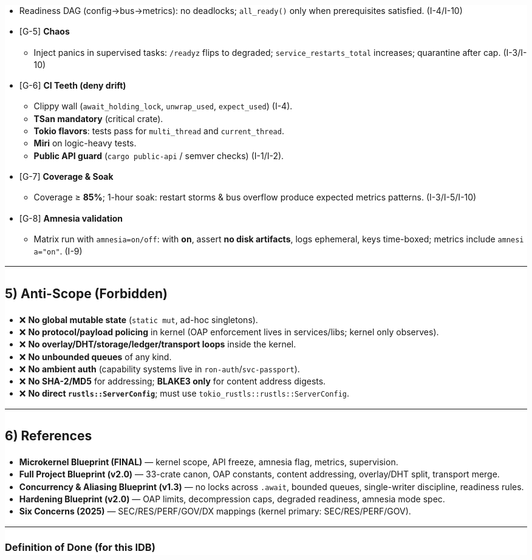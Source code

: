   * Readiness DAG (config→bus→metrics): no deadlocks; `all_ready()` only when prerequisites satisfied. (I-4/I-10)

* \[G-5] **Chaos**

  * Inject panics in supervised tasks: `/readyz` flips to degraded; `service_restarts_total` increases; quarantine after cap. (I-3/I-10)

* \[G-6] **CI Teeth (deny drift)**

  * Clippy wall (`await_holding_lock`, `unwrap_used`, `expect_used`) (I-4).
  * **TSan mandatory** (critical crate).
  * **Tokio flavors**: tests pass for `multi_thread` and `current_thread`.
  * **Miri** on logic-heavy tests.
  * **Public API guard** (`cargo public-api` / semver checks) (I-1/I-2).

* \[G-7] **Coverage & Soak**

  * Coverage ≥ **85%**; 1-hour soak: restart storms & bus overflow produce expected metrics patterns. (I-3/I-5/I-10)

* \[G-8] **Amnesia validation**

  * Matrix run with `amnesia=on/off`: with **on**, assert **no disk artifacts**, logs ephemeral, keys time-boxed; metrics include `amnesia="on"`. (I-9)

---

## 5) Anti-Scope (Forbidden)

* ❌ **No global mutable state** (`static mut`, ad-hoc singletons).
* ❌ **No protocol/payload policing** in kernel (OAP enforcement lives in services/libs; kernel only observes).
* ❌ **No overlay/DHT/storage/ledger/transport loops** inside the kernel.
* ❌ **No unbounded queues** of any kind.
* ❌ **No ambient auth** (capability systems live in `ron-auth`/`svc-passport`).
* ❌ **No SHA-2/MD5** for addressing; **BLAKE3 only** for content address digests.
* ❌ **No direct `rustls::ServerConfig`**; must use `tokio_rustls::rustls::ServerConfig`.

---

## 6) References

* **Microkernel Blueprint (FINAL)** — kernel scope, API freeze, amnesia flag, metrics, supervision.
* **Full Project Blueprint (v2.0)** — 33-crate canon, OAP constants, content addressing, overlay/DHT split, transport merge.
* **Concurrency & Aliasing Blueprint (v1.3)** — no locks across `.await`, bounded queues, single-writer discipline, readiness rules.
* **Hardening Blueprint (v2.0)** — OAP limits, decompression caps, degraded readiness, amnesia mode spec.
* **Six Concerns (2025)** — SEC/RES/PERF/GOV/DX mappings (kernel primary: SEC/RES/PERF/GOV).

---

### Definition of Done (for this IDB)
